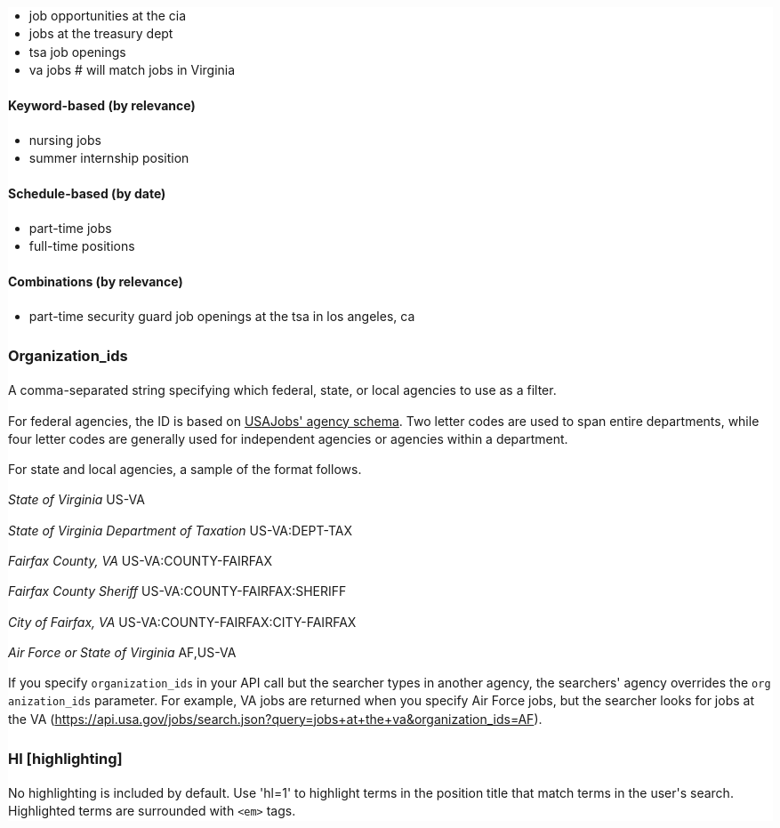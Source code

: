 * job opportunities at the cia
* jobs at the treasury dept
* tsa job openings
* va jobs # will match jobs in Virginia

#### Keyword-based (by relevance)

* nursing jobs
* summer internship position

#### Schedule-based (by date)

* part-time jobs
* full-time positions

#### Combinations (by relevance)

* part-time security guard job openings at the tsa in los angeles, ca

### Organization_ids

A comma-separated string specifying which federal, state, or local agencies to use as a filter.

For federal agencies, the ID is based on [USAJobs' agency schema](https://schemas.usajobs.gov/Enumerations/AgencySubElement.xml). Two letter codes are used to span entire departments, while four letter codes are generally used for independent agencies or agencies within a department.

For state and local agencies, a sample of the format follows.

*State of Virginia*
US-VA

*State of Virginia Department of Taxation*
US-VA:DEPT-TAX

*Fairfax County, VA*
US-VA:COUNTY-FAIRFAX

*Fairfax County Sheriff*
US-VA:COUNTY-FAIRFAX:SHERIFF

*City of Fairfax, VA*
US-VA:COUNTY-FAIRFAX:CITY-FAIRFAX

*Air Force or State of Virginia*
AF,US-VA

If you specify `organization_ids` in your API call but the searcher types in another agency, the searchers' agency overrides the `organization_ids` parameter. For example, VA jobs are returned when you specify Air Force jobs, but the searcher looks for jobs at the VA (<https://api.usa.gov/jobs/search.json?query=jobs+at+the+va&organization_ids=AF>).

### Hl [highlighting]

No highlighting is included by default. Use 'hl=1' to highlight terms in the position title that match terms in the user's search. Highlighted terms are surrounded with `<em>` tags.
